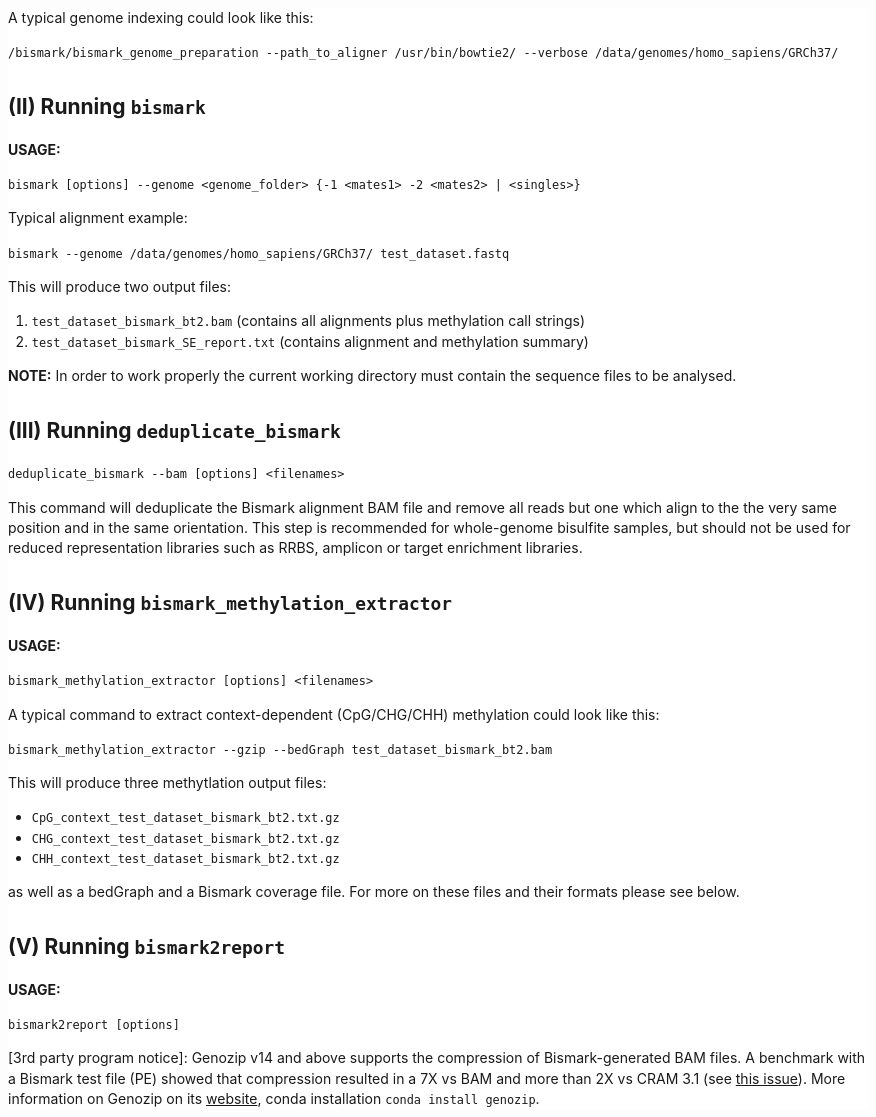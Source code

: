 A typical genome indexing could look like this:
```
/bismark/bismark_genome_preparation --path_to_aligner /usr/bin/bowtie2/ --verbose /data/genomes/homo_sapiens/GRCh37/
```

## (II) Running `bismark`
**USAGE:**
```
bismark [options] --genome <genome_folder> {-1 <mates1> -2 <mates2> | <singles>}
```

Typical alignment example:
```
bismark --genome /data/genomes/homo_sapiens/GRCh37/ test_dataset.fastq
```

This will produce two output files:
1. `test_dataset_bismark_bt2.bam` (contains all alignments plus methylation call strings)
2. `test_dataset_bismark_SE_report.txt` (contains alignment and methylation summary)

**NOTE:** In order to work properly the current working directory must contain the sequence files to be analysed.


## (III) Running `deduplicate_bismark`
```
deduplicate_bismark --bam [options] <filenames>
```

This command will deduplicate the Bismark alignment BAM file and remove all reads but one which align to the the very same position and in the same orientation. This step is recommended for whole-genome bisulfite samples, but should not be used for reduced representation libraries such as RRBS, amplicon or target enrichment libraries.

## (IV) Running `bismark_methylation_extractor`
**USAGE:**
```
bismark_methylation_extractor [options] <filenames>
```

A typical command to extract context-dependent (CpG/CHG/CHH) methylation could look like this:
```
bismark_methylation_extractor --gzip --bedGraph test_dataset_bismark_bt2.bam
```

This will produce three methytlation output files:
    
* `CpG_context_test_dataset_bismark_bt2.txt.gz`
* `CHG_context_test_dataset_bismark_bt2.txt.gz`
* `CHH_context_test_dataset_bismark_bt2.txt.gz`

as well as a bedGraph and a Bismark coverage file. For more on these files and their formats please see below.

## (V) Running `bismark2report`
**USAGE:**
```
bismark2report [options]
```


[3rd party program notice]: Genozip v14 and above supports the compression of Bismark-generated BAM files. A benchmark with a Bismark test file (PE) showed that compression resulted in a 7X vs BAM and more than 2X vs CRAM 3.1 (see [this issue](https://github.com/FelixKrueger/Bismark/issues/526)). More information on Genozip on its [website](https://www.genozip.com), conda installation `conda install genozip`.